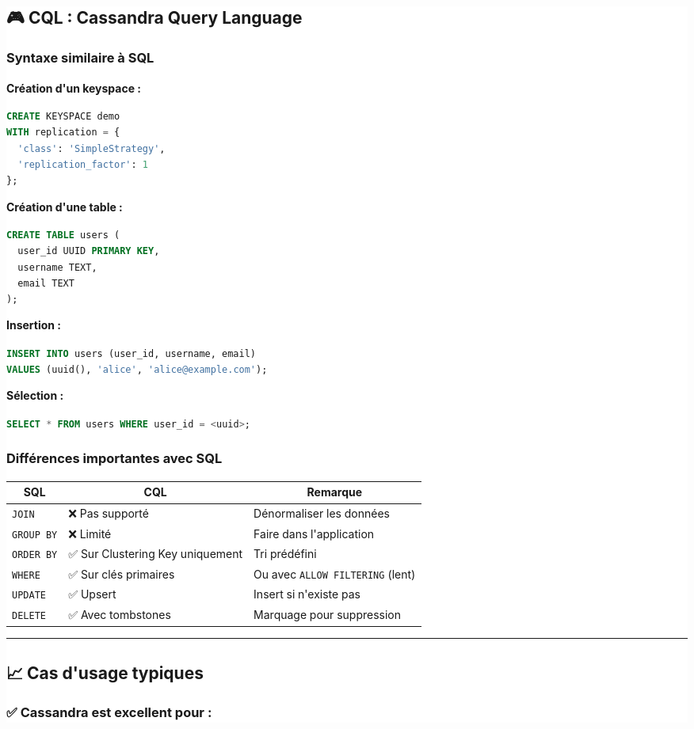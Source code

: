 
## 🎮 CQL : Cassandra Query Language

### Syntaxe similaire à SQL

**Création d'un keyspace :**
```sql
CREATE KEYSPACE demo
WITH replication = {
  'class': 'SimpleStrategy',
  'replication_factor': 1
};
```

**Création d'une table :**
```sql
CREATE TABLE users (
  user_id UUID PRIMARY KEY,
  username TEXT,
  email TEXT
);
```

**Insertion :**
```sql
INSERT INTO users (user_id, username, email)
VALUES (uuid(), 'alice', 'alice@example.com');
```

**Sélection :**
```sql
SELECT * FROM users WHERE user_id = <uuid>;
```

### Différences importantes avec SQL

| SQL | CQL | Remarque |
|-----|-----|----------|
| `JOIN` | ❌ Pas supporté | Dénormaliser les données |
| `GROUP BY` | ❌ Limité | Faire dans l'application |
| `ORDER BY` | ✅ Sur Clustering Key uniquement | Tri prédéfini |
| `WHERE` | ✅ Sur clés primaires | Ou avec `ALLOW FILTERING` (lent) |
| `UPDATE` | ✅ Upsert | Insert si n'existe pas |
| `DELETE` | ✅ Avec tombstones | Marquage pour suppression |

---

## 📈 Cas d'usage typiques

### ✅ Cassandra est excellent pour :
